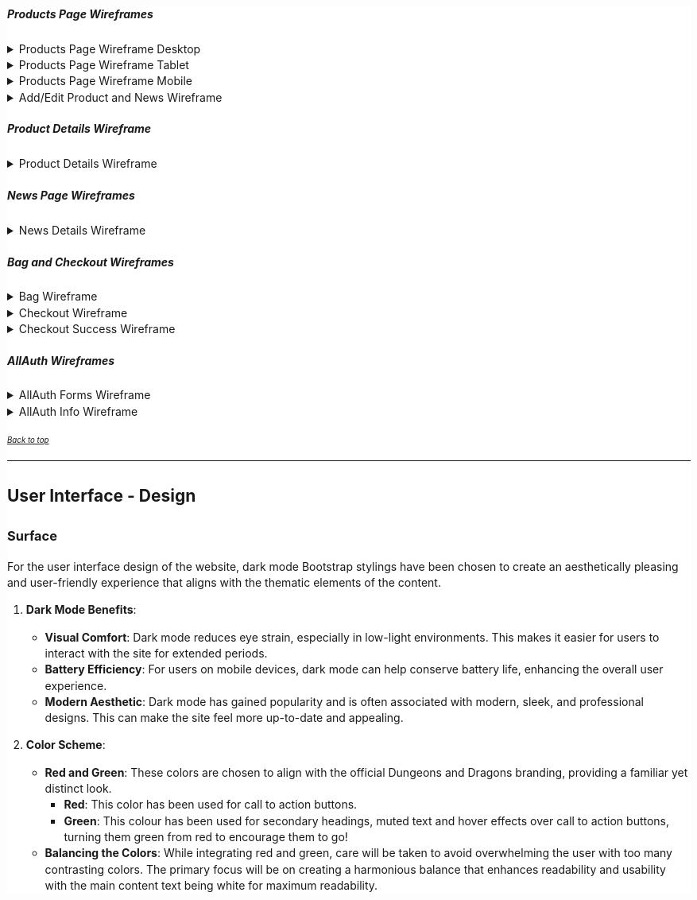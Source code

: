 ##### Products Page Wireframes

<details><summary>Products Page Wireframe Desktop</summary></details>

<details><summary>Products Page Wireframe Tablet</summary></details>

<details><summary>Products Page Wireframe Mobile</summary></details>

<details><summary>Add/Edit Product and News Wireframe</summary></details>

##### Product Details Wireframe

<details><summary>Product Details Wireframe</summary></details>

##### News Page Wireframes

<details><summary>News Details Wireframe</summary></details>

##### Bag and Checkout Wireframes

<details><summary>Bag Wireframe</summary></details>

<details><summary>Checkout Wireframe</summary></details>

<details><summary>Checkout Success Wireframe</summary></details>

##### AllAuth Wireframes

<details><summary>AllAuth Forms Wireframe</summary></details>

<details><summary>AllAuth Info Wireframe</summary></details>

<sup><sub>[*Back to top*](#contents)</sup></sub>

-----

## User Interface - Design

### Surface

For the user interface design of the website, dark mode Bootstrap stylings have been chosen to create an aesthetically pleasing and user-friendly experience that aligns with the thematic elements of the content.

1. __Dark Mode Benefits__:
   - __Visual Comfort__: Dark mode reduces eye strain, especially in low-light environments. This makes it easier for users to interact with the site for extended periods.
   - __Battery Efficiency__: For users on mobile devices, dark mode can help conserve battery life, enhancing the overall user experience.
   - __Modern Aesthetic__: Dark mode has gained popularity and is often associated with modern, sleek, and professional designs. This can make the site feel more up-to-date and appealing.

2. __Color Scheme__:
   - __Red and Green__: These colors are chosen to align with the official Dungeons and Dragons branding, providing a familiar yet distinct look.
     - __Red__: This color has been used for call to action buttons.
     - __Green__: This colour has been used for secondary headings, muted text and hover effects over call to action buttons, turning them green from red to encourage them to go!
   - __Balancing the Colors__: While integrating red and green, care will be taken to avoid overwhelming the user with too many contrasting colors. The primary focus will be on creating a harmonious balance that enhances readability and usability with the main content text being white for maximum readability.

